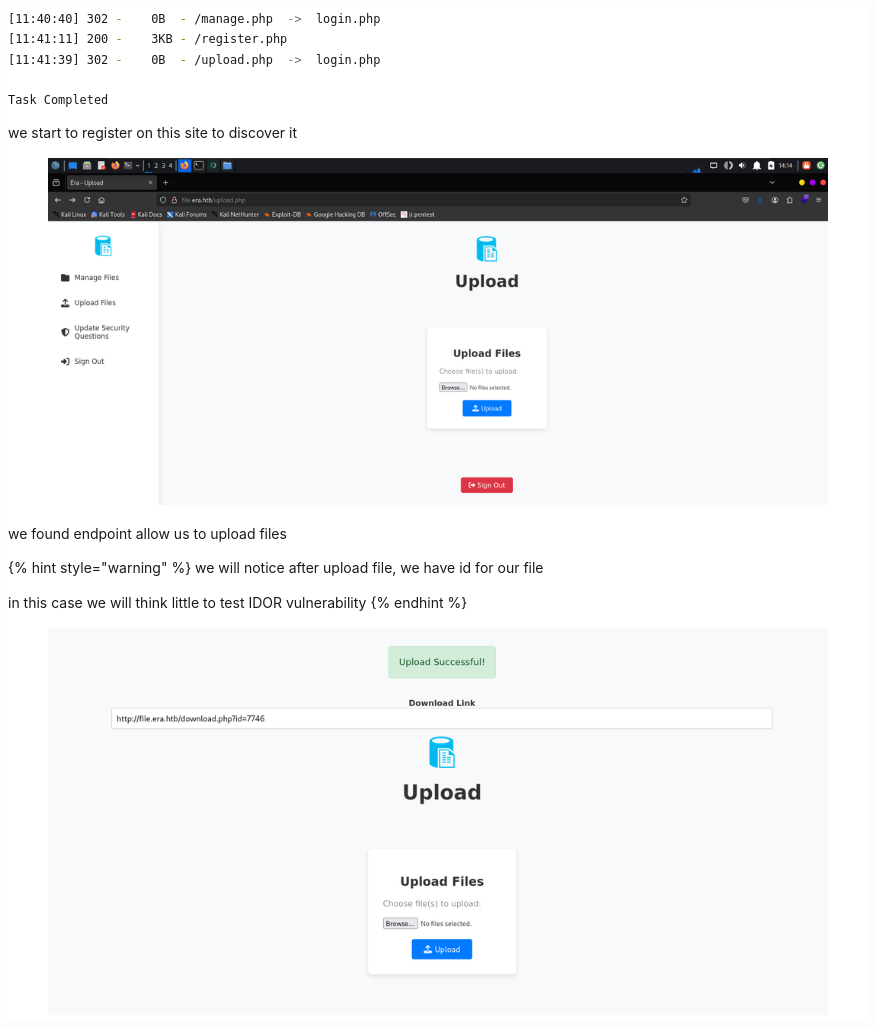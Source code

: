 ```bash
[11:40:40] 302 -    0B  - /manage.php  ->  login.php                        
[11:41:11] 200 -    3KB - /register.php                                     
[11:41:39] 302 -    0B  - /upload.php  ->  login.php                        
                                                                             
Task Completed                                                
```

we start to register on this site to discover it

<figure><img src="../.gitbook/assets/image 1.png" alt=""><figcaption></figcaption></figure>

we found endpoint allow us to upload files

{% hint style="warning" %}
we will notice after upload file, we have id for our file

in this case we will think little to test IDOR vulnerability
{% endhint %}

<figure><img src="../.gitbook/assets/image 2.png" alt=""><figcaption></figcaption></figure>
